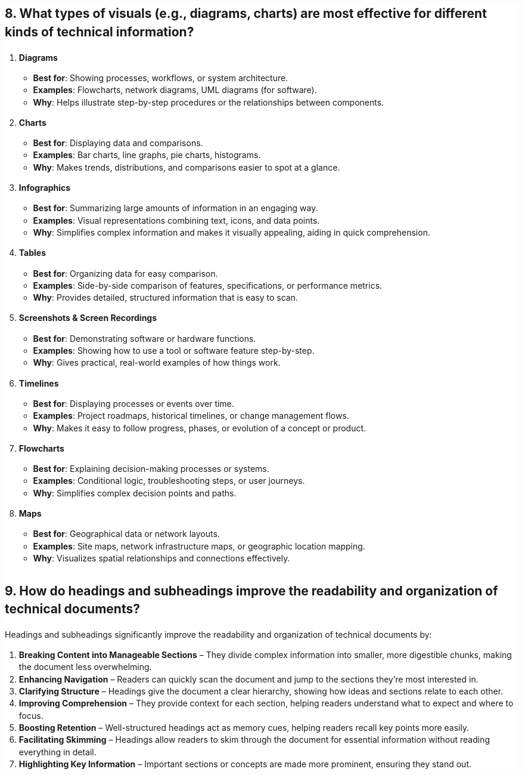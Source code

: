## 8. What types of visuals (e.g., diagrams, charts) are most effective for different kinds of technical information?

1. **Diagrams**  
   - **Best for**: Showing processes, workflows, or system architecture.  
   - **Examples**: Flowcharts, network diagrams, UML diagrams (for software).  
   - **Why**: Helps illustrate step-by-step procedures or the relationships between components.  

2. **Charts**  
   - **Best for**: Displaying data and comparisons.  
   - **Examples**: Bar charts, line graphs, pie charts, histograms.  
   - **Why**: Makes trends, distributions, and comparisons easier to spot at a glance.  

3. **Infographics**  
   - **Best for**: Summarizing large amounts of information in an engaging way.  
   - **Examples**: Visual representations combining text, icons, and data points.  
   - **Why**: Simplifies complex information and makes it visually appealing, aiding in quick comprehension.  

4. **Tables**  
   - **Best for**: Organizing data for easy comparison.  
   - **Examples**: Side-by-side comparison of features, specifications, or performance metrics.  
   - **Why**: Provides detailed, structured information that is easy to scan.  

5. **Screenshots & Screen Recordings**  
   - **Best for**: Demonstrating software or hardware functions.  
   - **Examples**: Showing how to use a tool or software feature step-by-step.  
   - **Why**: Gives practical, real-world examples of how things work.  

6. **Timelines**  
   - **Best for**: Displaying processes or events over time.  
   - **Examples**: Project roadmaps, historical timelines, or change management flows.  
   - **Why**: Makes it easy to follow progress, phases, or evolution of a concept or product.  

7. **Flowcharts**  
   - **Best for**: Explaining decision-making processes or systems.  
   - **Examples**: Conditional logic, troubleshooting steps, or user journeys.  
   - **Why**: Simplifies complex decision points and paths.  

8. **Maps**  
   - **Best for**: Geographical data or network layouts.  
   - **Examples**: Site maps, network infrastructure maps, or geographic location mapping.  
   - **Why**: Visualizes spatial relationships and connections effectively.

## 9. How do headings and subheadings improve the readability and organization of technical documents?

Headings and subheadings significantly improve the readability and organization of technical documents by:  

1. **Breaking Content into Manageable Sections** – They divide complex information into smaller, more digestible chunks, making the document less overwhelming.  
2. **Enhancing Navigation** – Readers can quickly scan the document and jump to the sections they’re most interested in.  
3. **Clarifying Structure** – Headings give the document a clear hierarchy, showing how ideas and sections relate to each other.  
4. **Improving Comprehension** – They provide context for each section, helping readers understand what to expect and where to focus.  
5. **Boosting Retention** – Well-structured headings act as memory cues, helping readers recall key points more easily.  
6. **Facilitating Skimming** – Headings allow readers to skim through the document for essential information without reading everything in detail.  
7. **Highlighting Key Information** – Important sections or concepts are made more prominent, ensuring they stand out.  
